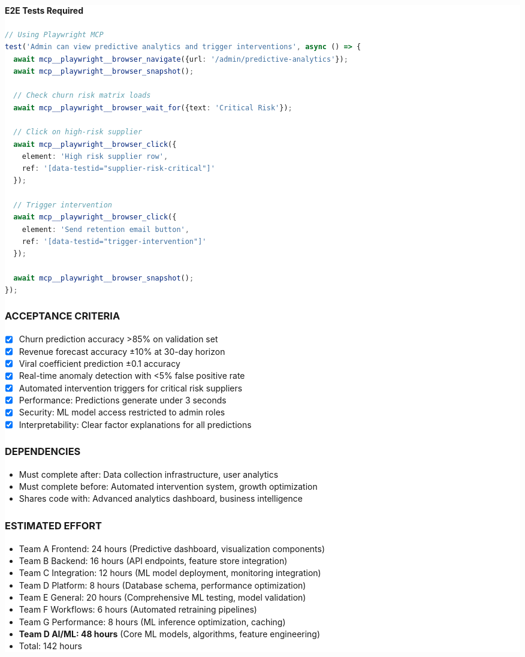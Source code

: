 ```typescript
```

#### E2E Tests Required
```typescript
// Using Playwright MCP
test('Admin can view predictive analytics and trigger interventions', async () => {
  await mcp__playwright__browser_navigate({url: '/admin/predictive-analytics'});
  await mcp__playwright__browser_snapshot();
  
  // Check churn risk matrix loads
  await mcp__playwright__browser_wait_for({text: 'Critical Risk'});
  
  // Click on high-risk supplier
  await mcp__playwright__browser_click({
    element: 'High risk supplier row',
    ref: '[data-testid="supplier-risk-critical"]'
  });
  
  // Trigger intervention
  await mcp__playwright__browser_click({
    element: 'Send retention email button',
    ref: '[data-testid="trigger-intervention"]'
  });
  
  await mcp__playwright__browser_snapshot();
});
```

### ACCEPTANCE CRITERIA
- [x] Churn prediction accuracy >85% on validation set
- [x] Revenue forecast accuracy ±10% at 30-day horizon
- [x] Viral coefficient prediction ±0.1 accuracy
- [x] Real-time anomaly detection with <5% false positive rate
- [x] Automated intervention triggers for critical risk suppliers
- [x] Performance: Predictions generate under 3 seconds
- [x] Security: ML model access restricted to admin roles
- [x] Interpretability: Clear factor explanations for all predictions

### DEPENDENCIES
- Must complete after: Data collection infrastructure, user analytics
- Must complete before: Automated intervention system, growth optimization
- Shares code with: Advanced analytics dashboard, business intelligence

### ESTIMATED EFFORT
- Team A Frontend: 24 hours (Predictive dashboard, visualization components)
- Team B Backend: 16 hours (API endpoints, feature store integration)
- Team C Integration: 12 hours (ML model deployment, monitoring integration)
- Team D Platform: 8 hours (Database schema, performance optimization)
- Team E General: 20 hours (Comprehensive ML testing, model validation)
- Team F Workflows: 6 hours (Automated retraining pipelines)
- Team G Performance: 8 hours (ML inference optimization, caching)
- **Team D AI/ML: 48 hours** (Core ML models, algorithms, feature engineering)
- Total: 142 hours